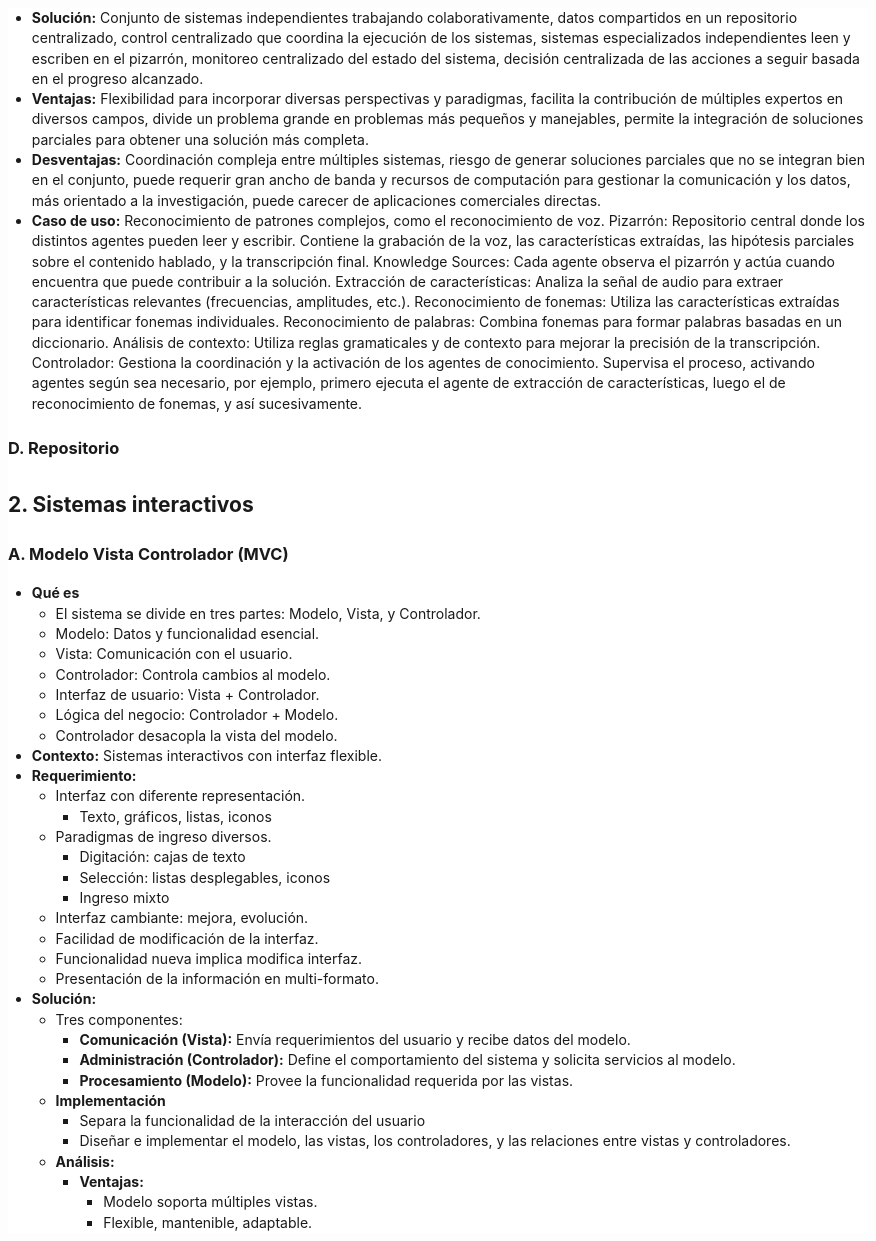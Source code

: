 - **Solución:** Conjunto de sistemas independientes trabajando colaborativamente, datos compartidos en un repositorio centralizado, control centralizado que coordina la ejecución de los sistemas, sistemas especializados independientes leen y escriben en el pizarrón, monitoreo centralizado del estado del sistema, decisión centralizada de las acciones a seguir basada en el progreso alcanzado.
- **Ventajas:** Flexibilidad para incorporar diversas perspectivas y paradigmas, facilita la contribución de múltiples expertos en diversos campos, divide un problema grande en problemas más pequeños y manejables, permite la integración de soluciones parciales para obtener una solución más completa.
- **Desventajas:** Coordinación compleja entre múltiples sistemas, riesgo de generar soluciones parciales que no se integran bien en el conjunto, puede requerir gran ancho de banda y recursos de computación para gestionar la comunicación y los datos, más orientado a la investigación, puede carecer de aplicaciones comerciales directas.
- **Caso de uso:** Reconocimiento de patrones complejos, como el reconocimiento de voz. Pizarrón: Repositorio central donde los distintos agentes pueden leer y escribir. Contiene la grabación de la voz, las características extraídas, las hipótesis parciales sobre el contenido hablado, y la transcripción final. Knowledge Sources: Cada agente observa el pizarrón y actúa cuando encuentra que puede contribuir a la solución. Extracción de características: Analiza la señal de audio para extraer características relevantes (frecuencias, amplitudes, etc.). Reconocimiento de fonemas: Utiliza las características extraídas para identificar fonemas individuales. Reconocimiento de palabras: Combina fonemas para formar palabras basadas en un diccionario. Análisis de contexto: Utiliza reglas gramaticales y de contexto para mejorar la precisión de la transcripción. Controlador: Gestiona la coordinación y la activación de los agentes de conocimiento. Supervisa el proceso, activando agentes según sea necesario, por ejemplo, primero ejecuta el agente de extracción de características, luego el de reconocimiento de fonemas, y así sucesivamente.
### D. Repositorio
## 2. Sistemas interactivos
### A. Modelo Vista Controlador (MVC)
- **Qué es**
	- El sistema se divide en tres partes: Modelo, Vista, y Controlador.
	- Modelo: Datos y funcionalidad esencial.
	- Vista: Comunicación con el usuario.
	- Controlador: Controla cambios al modelo.
	- Interfaz de usuario: Vista + Controlador.
	- Lógica del negocio: Controlador + Modelo.
	- Controlador desacopla la vista del modelo.
- **Contexto:** Sistemas interactivos con interfaz flexible.
- **Requerimiento:**
	- Interfaz con diferente representación.
		- Texto, gráficos, listas, iconos
	- Paradigmas de ingreso diversos.
		- Digitación: cajas de texto
		- Selección: listas desplegables, iconos
		- Ingreso mixto
	- Interfaz cambiante: mejora, evolución.
	- Facilidad de modificación de la interfaz.
	- Funcionalidad nueva implica modifica interfaz.
	- Presentación de la información en multi-formato.
- **Solución:**
	- Tres componentes:
		- **Comunicación (Vista):** Envía requerimientos del usuario y recibe datos del modelo.
		- **Administración (Controlador):** Define el comportamiento del sistema y solicita servicios al modelo.
		- **Procesamiento (Modelo):** Provee la funcionalidad requerida por las vistas.
	- **Implementación**
		- Separa la funcionalidad de la interacción del usuario
		- Diseñar e implementar el modelo, las vistas, los controladores, y las relaciones entre vistas y controladores.
	- **Análisis:**
		- **Ventajas:**
		    - Modelo soporta múltiples vistas.
		    - Flexible, mantenible, adaptable.
